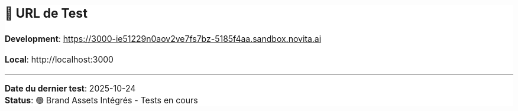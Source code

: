 
## 🚀 URL de Test

**Development**: https://3000-ie51229n0aov2ve7fs7bz-5185f4aa.sandbox.novita.ai

**Local**: http://localhost:3000

---

**Date du dernier test**: 2025-10-24  
**Status**: 🟢 Brand Assets Intégrés - Tests en cours
